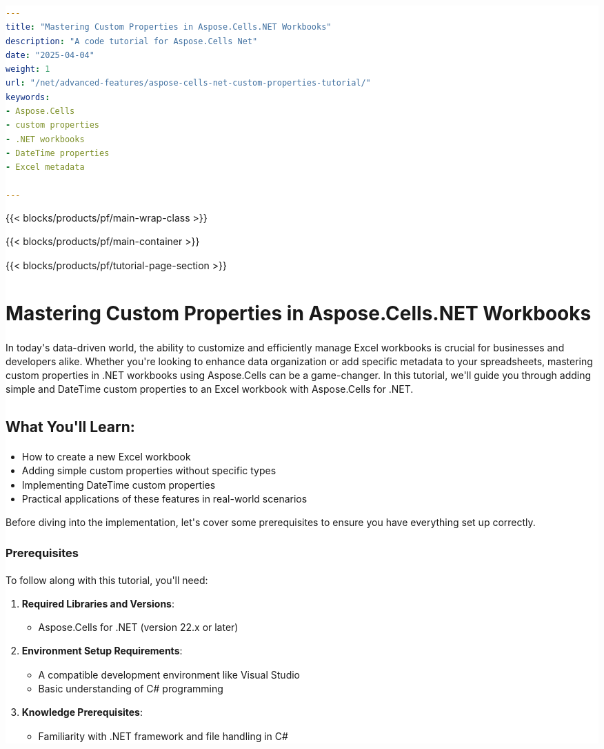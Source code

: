 ```yaml
---
title: "Mastering Custom Properties in Aspose.Cells.NET Workbooks"
description: "A code tutorial for Aspose.Cells Net"
date: "2025-04-04"
weight: 1
url: "/net/advanced-features/aspose-cells-net-custom-properties-tutorial/"
keywords:
- Aspose.Cells
- custom properties
- .NET workbooks
- DateTime properties
- Excel metadata

---
```


{{< blocks/products/pf/main-wrap-class >}}

{{< blocks/products/pf/main-container >}}

{{< blocks/products/pf/tutorial-page-section >}}


# Mastering Custom Properties in Aspose.Cells.NET Workbooks

In today's data-driven world, the ability to customize and efficiently manage Excel workbooks is crucial for businesses and developers alike. Whether you're looking to enhance data organization or add specific metadata to your spreadsheets, mastering custom properties in .NET workbooks using Aspose.Cells can be a game-changer. In this tutorial, we'll guide you through adding simple and DateTime custom properties to an Excel workbook with Aspose.Cells for .NET.

## What You'll Learn:
- How to create a new Excel workbook
- Adding simple custom properties without specific types
- Implementing DateTime custom properties
- Practical applications of these features in real-world scenarios

Before diving into the implementation, let's cover some prerequisites to ensure you have everything set up correctly.

### Prerequisites

To follow along with this tutorial, you'll need:

1. **Required Libraries and Versions**: 
   - Aspose.Cells for .NET (version 22.x or later)
   
2. **Environment Setup Requirements**:
   - A compatible development environment like Visual Studio
   - Basic understanding of C# programming
   
3. **Knowledge Prerequisites**:
   - Familiarity with .NET framework and file handling in C#

